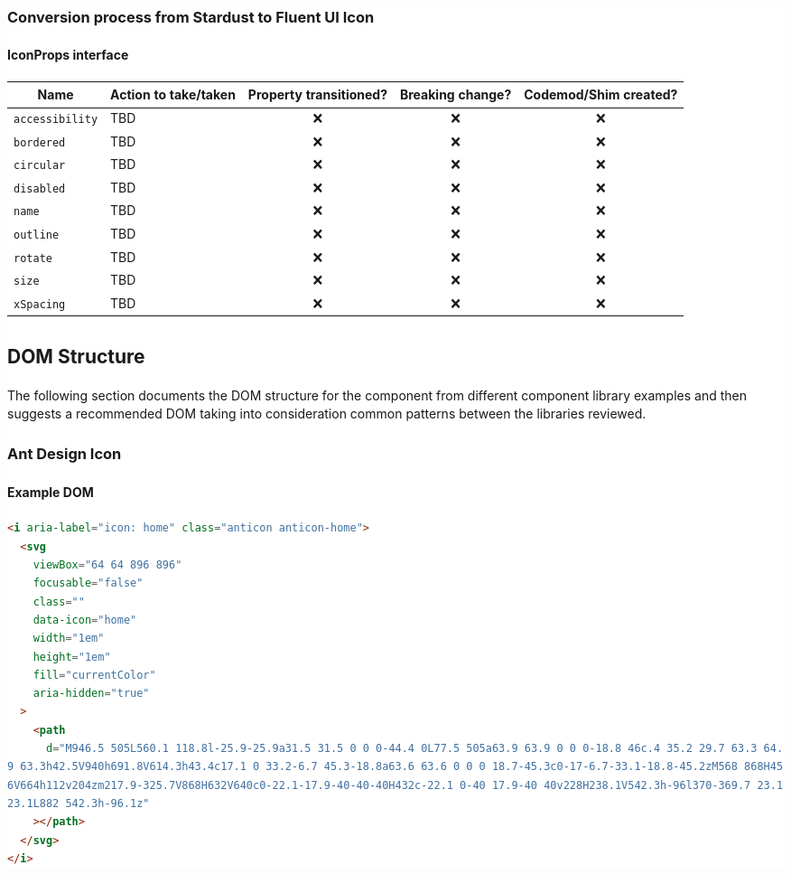 ### Conversion process from Stardust to Fluent UI Icon

#### IconProps interface

| Name            | Action to take/taken | Property transitioned? | Breaking change? | Codemod/Shim created? |
| --------------- | -------------------- | :--------------------: | :--------------: | :-------------------: |
| `accessibility` | TBD                  |        &#x274C;        |     &#x274C;     |       &#x274C;        |
| `bordered`      | TBD                  |        &#x274C;        |     &#x274C;     |       &#x274C;        |
| `circular`      | TBD                  |        &#x274C;        |     &#x274C;     |       &#x274C;        |
| `disabled`      | TBD                  |        &#x274C;        |     &#x274C;     |       &#x274C;        |
| `name`          | TBD                  |        &#x274C;        |     &#x274C;     |       &#x274C;        |
| `outline`       | TBD                  |        &#x274C;        |     &#x274C;     |       &#x274C;        |
| `rotate`        | TBD                  |        &#x274C;        |     &#x274C;     |       &#x274C;        |
| `size`          | TBD                  |        &#x274C;        |     &#x274C;     |       &#x274C;        |
| `xSpacing`      | TBD                  |        &#x274C;        |     &#x274C;     |       &#x274C;        |

## DOM Structure

The following section documents the DOM structure for the component from different component library examples and then suggests a recommended DOM taking into consideration common patterns between the libraries reviewed.

### Ant Design Icon

#### Example DOM

```html
<i aria-label="icon: home" class="anticon anticon-home">
  <svg
    viewBox="64 64 896 896"
    focusable="false"
    class=""
    data-icon="home"
    width="1em"
    height="1em"
    fill="currentColor"
    aria-hidden="true"
  >
    <path
      d="M946.5 505L560.1 118.8l-25.9-25.9a31.5 31.5 0 0 0-44.4 0L77.5 505a63.9 63.9 0 0 0-18.8 46c.4 35.2 29.7 63.3 64.9 63.3h42.5V940h691.8V614.3h43.4c17.1 0 33.2-6.7 45.3-18.8a63.6 63.6 0 0 0 18.7-45.3c0-17-6.7-33.1-18.8-45.2zM568 868H456V664h112v204zm217.9-325.7V868H632V640c0-22.1-17.9-40-40-40H432c-22.1 0-40 17.9-40 40v228H238.1V542.3h-96l370-369.7 23.1 23.1L882 542.3h-96.1z"
    ></path>
  </svg>
</i>
```
